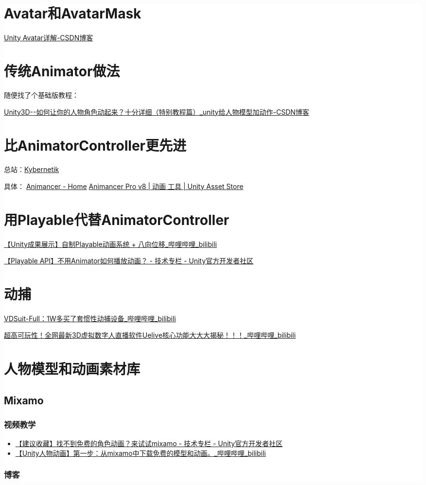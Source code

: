 

# Avatar和AvatarMask

[Unity Avatar详解-CSDN博客](https://blog.csdn.net/enternalstar/article/details/143168518)

# 传统Animator做法

随便找了个基础版教程：

[Unity3D--如何让你的人物角色动起来？十分详细（特别教程篇）_unity给人物模型加动作-CSDN博客](https://blog.csdn.net/qq_36669063/article/details/135228468)

# 比AnimatorController更先进

总站：[Kybernetik](https://kybernetik.com.au/)

具体：
[Animancer - Home](https://kybernetik.com.au/animancer/)
[Animancer Pro v8 | 动画 工具 | Unity Asset Store](https://assetstore.unity.com/packages/tools/animation/animancer-pro-v8-293522)

# 用Playable代替AnimatorController

[【Unity成果展示】自制Playable动画系统 + 八向位移_哔哩哔哩_bilibili](https://www.bilibili.com/video/BV15j421d7rq/)

[【Playable API】不用Animator如何播放动画？ - 技术专栏 - Unity官方开发者社区](https://developer.unity.cn/projects/5df8868cedbc2a001f61016e)

# 动捕

[VDSuit-Full：1W多买了套惯性动捕设备_哔哩哔哩_bilibili](https://www.bilibili.com/video/BV1eu411w7SV/)

[超高可玩性！全网最新3D虚拟数字人直播软件Uelive核心功能大大大揭秘！！！_哔哩哔哩_bilibili](https://www.bilibili.com/video/BV16u4y1D7iE/)



# 人物模型和动画素材库

## Mixamo

### 视频教学

- [【建议收藏】找不到免费的角色动画？来试试mixamo - 技术专栏 - Unity官方开发者社区](https://developer.unity.cn/projects/5e09d17dedbc2a17614a5996)
- [【Unity人物动画】第一步：从mixamo中下载免费的模型和动画。_哔哩哔哩_bilibili](https://www.bilibili.com/video/BV1cc41197mF)

### 博客
